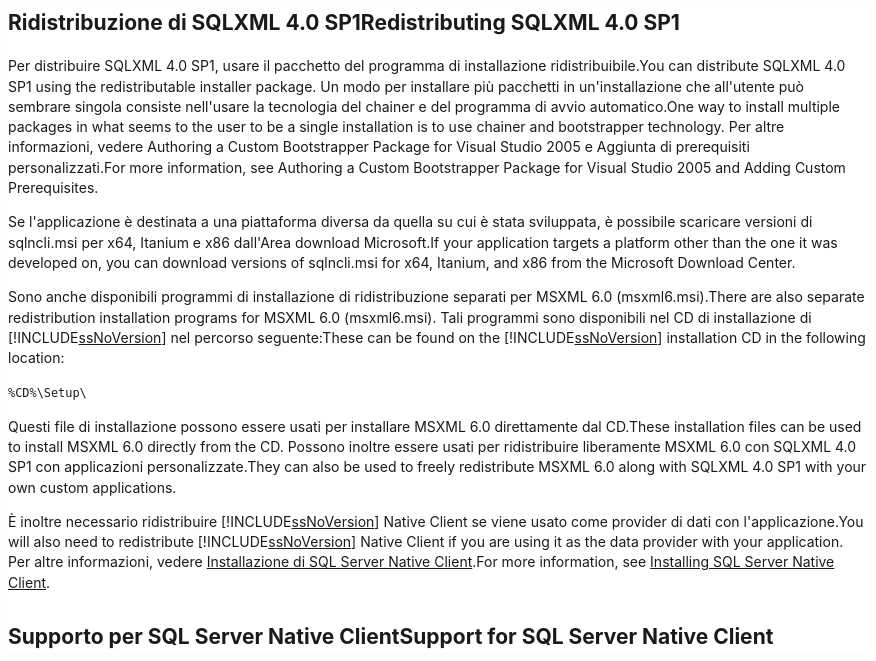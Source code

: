## <a name="redistributing-sqlxml-40-sp1"></a><span data-ttu-id="87069-135">Ridistribuzione di SQLXML 4.0 SP1</span><span class="sxs-lookup"><span data-stu-id="87069-135">Redistributing SQLXML 4.0 SP1</span></span>  
 <span data-ttu-id="87069-136">Per distribuire SQLXML 4.0 SP1, usare il pacchetto del programma di installazione ridistribuibile.</span><span class="sxs-lookup"><span data-stu-id="87069-136">You can distribute SQLXML 4.0 SP1 using the redistributable installer package.</span></span> <span data-ttu-id="87069-137">Un modo per installare più pacchetti in un'installazione che all'utente può sembrare singola consiste nell'usare la tecnologia del chainer e del programma di avvio automatico.</span><span class="sxs-lookup"><span data-stu-id="87069-137">One way to install multiple packages in what seems to the user to be a single installation is to use chainer and bootstrapper technology.</span></span> <span data-ttu-id="87069-138">Per altre informazioni, vedere Authoring a Custom Bootstrapper Package for Visual Studio 2005 e Aggiunta di prerequisiti personalizzati.</span><span class="sxs-lookup"><span data-stu-id="87069-138">For more information, see Authoring a Custom Bootstrapper Package for Visual Studio 2005 and Adding Custom Prerequisites.</span></span>  
  
 <span data-ttu-id="87069-139">Se l'applicazione è destinata a una piattaforma diversa da quella su cui è stata sviluppata, è possibile scaricare versioni di sqlncli.msi per x64, Itanium e x86 dall'Area download Microsoft.</span><span class="sxs-lookup"><span data-stu-id="87069-139">If your application targets a platform other than the one it was developed on, you can download versions of sqlncli.msi for x64, Itanium, and x86 from the Microsoft Download Center.</span></span>  
  
 <span data-ttu-id="87069-140">Sono anche disponibili programmi di installazione di ridistribuzione separati per MSXML 6.0 (msxml6.msi).</span><span class="sxs-lookup"><span data-stu-id="87069-140">There are also separate redistribution installation programs for MSXML 6.0 (msxml6.msi).</span></span> <span data-ttu-id="87069-141">Tali programmi sono disponibili nel CD di installazione di [!INCLUDE[ssNoVersion](../../includes/ssnoversion-md.md)] nel percorso seguente:</span><span class="sxs-lookup"><span data-stu-id="87069-141">These can be found on the [!INCLUDE[ssNoVersion](../../includes/ssnoversion-md.md)] installation CD in the following location:</span></span>  
  
 `%CD%\Setup\`  
  
 <span data-ttu-id="87069-142">Questi file di installazione possono essere usati per installare MSXML 6.0 direttamente dal CD.</span><span class="sxs-lookup"><span data-stu-id="87069-142">These installation files can be used to install MSXML 6.0 directly from the CD.</span></span> <span data-ttu-id="87069-143">Possono inoltre essere usati per ridistribuire liberamente MSXML 6.0 con SQLXML 4.0 SP1 con applicazioni personalizzate.</span><span class="sxs-lookup"><span data-stu-id="87069-143">They can also be used to freely redistribute MSXML 6.0 along with SQLXML 4.0 SP1 with your own custom applications.</span></span>  
  
 <span data-ttu-id="87069-144">È inoltre necessario ridistribuire [!INCLUDE[ssNoVersion](../../includes/ssnoversion-md.md)] Native Client se viene usato come provider di dati con l'applicazione.</span><span class="sxs-lookup"><span data-stu-id="87069-144">You will also need to redistribute [!INCLUDE[ssNoVersion](../../includes/ssnoversion-md.md)] Native Client if you are using it as the data provider with your application.</span></span> <span data-ttu-id="87069-145">Per altre informazioni, vedere [Installazione di SQL Server Native Client](../native-client/applications/installing-sql-server-native-client.md).</span><span class="sxs-lookup"><span data-stu-id="87069-145">For more information, see [Installing SQL Server Native Client](../native-client/applications/installing-sql-server-native-client.md).</span></span>  
  
## <a name="support-for-sql-server-native-client"></a><span data-ttu-id="87069-146">Supporto per SQL Server Native Client</span><span class="sxs-lookup"><span data-stu-id="87069-146">Support for SQL Server Native Client</span></span>  